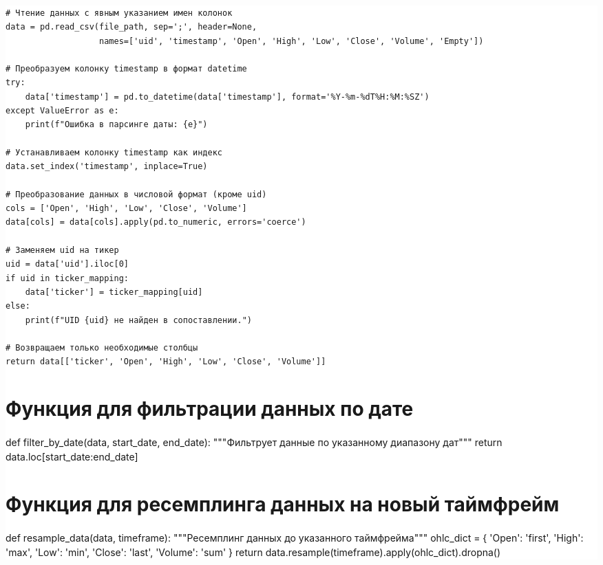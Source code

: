     # Чтение данных с явным указанием имен колонок
    data = pd.read_csv(file_path, sep=';', header=None, 
                       names=['uid', 'timestamp', 'Open', 'High', 'Low', 'Close', 'Volume', 'Empty'])
    
    # Преобразуем колонку timestamp в формат datetime
    try:
        data['timestamp'] = pd.to_datetime(data['timestamp'], format='%Y-%m-%dT%H:%M:%SZ')
    except ValueError as e:
        print(f"Ошибка в парсинге даты: {e}")
    
    # Устанавливаем колонку timestamp как индекс
    data.set_index('timestamp', inplace=True)
    
    # Преобразование данных в числовой формат (кроме uid)
    cols = ['Open', 'High', 'Low', 'Close', 'Volume']
    data[cols] = data[cols].apply(pd.to_numeric, errors='coerce')
    
    # Заменяем uid на тикер
    uid = data['uid'].iloc[0]
    if uid in ticker_mapping:
        data['ticker'] = ticker_mapping[uid]
    else:
        print(f"UID {uid} не найден в сопоставлении.")
    
    # Возвращаем только необходимые столбцы
    return data[['ticker', 'Open', 'High', 'Low', 'Close', 'Volume']]

# Функция для фильтрации данных по дате
def filter_by_date(data, start_date, end_date):
    """Фильтрует данные по указанному диапазону дат"""
    return data.loc[start_date:end_date]

# Функция для ресемплинга данных на новый таймфрейм
def resample_data(data, timeframe):
    """Ресемплинг данных до указанного таймфрейма"""
    ohlc_dict = {
        'Open': 'first',
        'High': 'max',
        'Low': 'min',
        'Close': 'last',
        'Volume': 'sum'
    }
    return data.resample(timeframe).apply(ohlc_dict).dropna()
